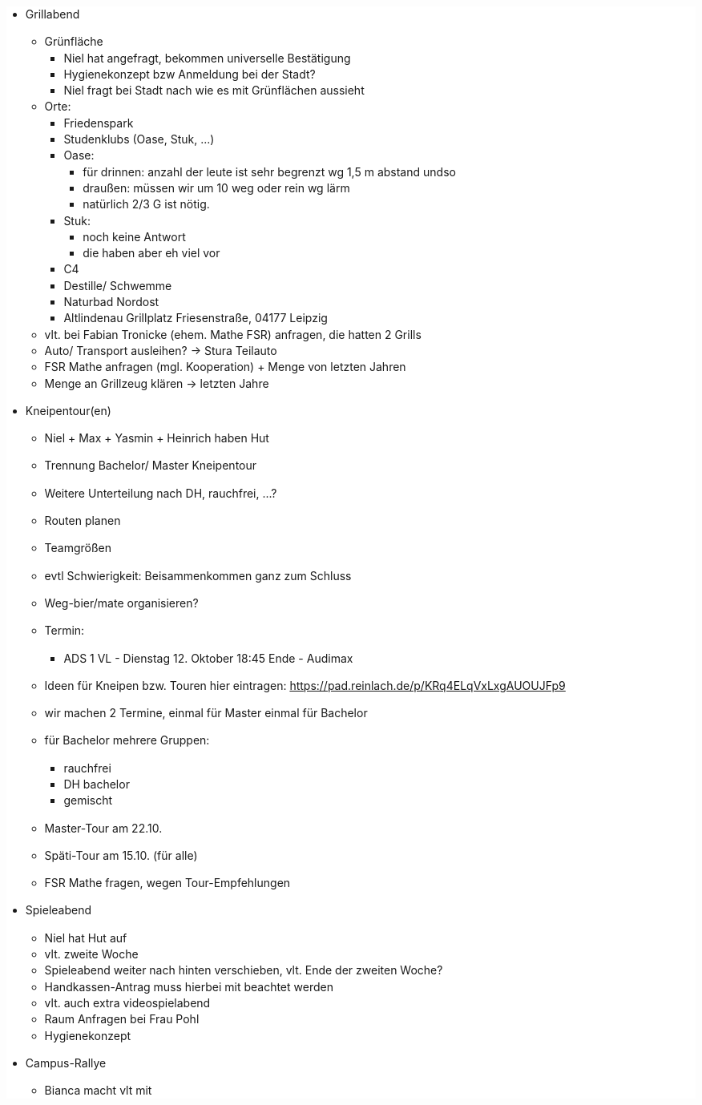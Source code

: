 * Grillabend
    * Grünfläche
        * Niel hat angefragt, bekommen universelle Bestätigung
        * Hygienekonzept bzw Anmeldung bei der Stadt?
        * Niel fragt bei Stadt nach wie es mit Grünflächen aussieht
    * Orte:
        - Friedenspark
        - Studenklubs (Oase, Stuk, ...)
        - Oase:
            - für drinnen: anzahl der leute ist sehr begrenzt wg 1,5 m abstand undso
            - draußen: müssen wir um 10 weg oder rein wg lärm
            - natürlich 2/3 G ist nötig.
        - Stuk:
            - noch keine Antwort
            -  die haben aber eh viel vor
        - C4
        - Destille/ Schwemme
        - Naturbad Nordost
        - Altlindenau Grillplatz Friesenstraße, 04177 Leipzig
    - vlt. bei Fabian Tronicke (ehem. Mathe FSR) anfragen, die hatten 2 Grills
    - Auto/ Transport ausleihen? -> Stura Teilauto
    - FSR Mathe anfragen (mgl. Kooperation) + Menge von letzten Jahren
    - Menge an Grillzeug klären -> letzten Jahre

* Kneipentour(en)
    * Niel + Max + Yasmin + Heinrich haben Hut
    * Trennung Bachelor/ Master Kneipentour
    * Weitere Unterteilung nach DH, rauchfrei, ...?
    * Routen planen
    * Teamgrößen

    * evtl Schwierigkeit: Beisammenkommen ganz zum Schluss
    * Weg-bier/mate organisieren?
    * Termin:
        * ADS 1 VL - Dienstag 12. Oktober 18:45 Ende - Audimax
    * Ideen für Kneipen bzw. Touren hier eintragen: https://pad.reinlach.de/p/KRq4ELqVxLxgAUOUJFp9
    * wir machen 2 Termine, einmal für Master einmal für Bachelor
    * für Bachelor mehrere Gruppen:
        * rauchfrei
        * DH bachelor
        * gemischt

    * Master-Tour am 22.10.
    * Späti-Tour am 15.10. (für alle)
    * FSR Mathe fragen, wegen Tour-Empfehlungen

* Spieleabend
    * Niel hat Hut auf
    * vlt. zweite Woche
    * Spieleabend weiter nach hinten verschieben, vlt. Ende der zweiten Woche?
    * Handkassen-Antrag muss hierbei mit beachtet werden
    * vlt. auch extra videospielabend
    * Raum Anfragen bei Frau Pohl
    * Hygienekonzept
* Campus-Rallye
    * Bianca macht vlt mit
